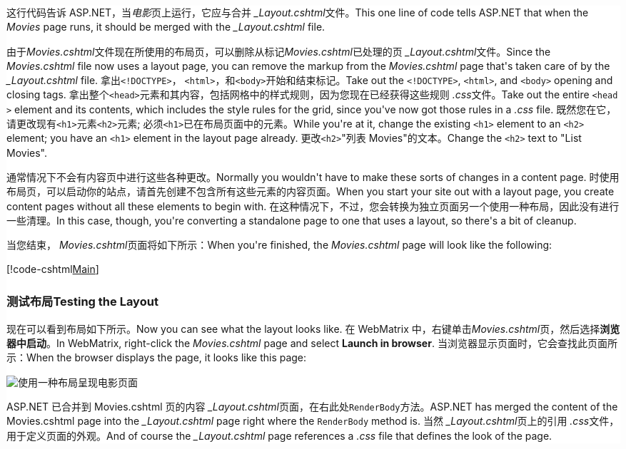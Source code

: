 <span data-ttu-id="8d6a9-168">这行代码告诉 ASP.NET，当*电影*页上运行，它应与合并 *\_Layout.cshtml*文件。</span><span class="sxs-lookup"><span data-stu-id="8d6a9-168">This one line of code tells ASP.NET that when the *Movies* page runs, it should be merged with the *\_Layout.cshtml* file.</span></span>

<span data-ttu-id="8d6a9-169">由于*Movies.cshtml*文件现在所使用的布局页，可以删除从标记*Movies.cshtml*已处理的页 *\_Layout.cshtml*文件。</span><span class="sxs-lookup"><span data-stu-id="8d6a9-169">Since the *Movies.cshtml* file now uses a layout page, you can remove the markup from the *Movies.cshtml* page that's taken care of by the *\_Layout.cshtml* file.</span></span> <span data-ttu-id="8d6a9-170">拿出`<!DOCTYPE>`， `<html>`，和`<body>`开始和结束标记。</span><span class="sxs-lookup"><span data-stu-id="8d6a9-170">Take out the `<!DOCTYPE>`, `<html>`, and `<body>` opening and closing tags.</span></span> <span data-ttu-id="8d6a9-171">拿出整个`<head>`元素和其内容，包括网格中的样式规则，因为您现在已经获得这些规则 *.css*文件。</span><span class="sxs-lookup"><span data-stu-id="8d6a9-171">Take out the entire `<head>` element and its contents, which includes the style rules for the grid, since you've now got those rules in a *.css* file.</span></span> <span data-ttu-id="8d6a9-172">既然您在它，请更改现有`<h1>`元素`<h2>`元素; 必须`<h1>`已在布局页面中的元素。</span><span class="sxs-lookup"><span data-stu-id="8d6a9-172">While you're at it, change the existing `<h1>` element to an `<h2>` element; you have an `<h1>` element in the layout page already.</span></span> <span data-ttu-id="8d6a9-173">更改`<h2>`"列表 Movies"的文本。</span><span class="sxs-lookup"><span data-stu-id="8d6a9-173">Change the `<h2>` text to "List Movies".</span></span>

<span data-ttu-id="8d6a9-174">通常情况下不会有内容页中进行这些各种更改。</span><span class="sxs-lookup"><span data-stu-id="8d6a9-174">Normally you wouldn't have to make these sorts of changes in a content page.</span></span> <span data-ttu-id="8d6a9-175">时使用布局页，可以启动你的站点，请首先创建不包含所有这些元素的内容页面。</span><span class="sxs-lookup"><span data-stu-id="8d6a9-175">When you start your site out with a layout page, you create content pages without all these elements to begin with.</span></span> <span data-ttu-id="8d6a9-176">在这种情况下，不过，您会转换为独立页面另一个使用一种布局，因此没有进行一些清理。</span><span class="sxs-lookup"><span data-stu-id="8d6a9-176">In this case, though, you're converting a standalone page to one that uses a layout, so there's a bit of cleanup.</span></span>

<span data-ttu-id="8d6a9-177">当您结束， *Movies.cshtml*页面将如下所示：</span><span class="sxs-lookup"><span data-stu-id="8d6a9-177">When you're finished, the *Movies.cshtml* page will look like the following:</span></span>

[!code-cshtml[Main](layouts/samples/sample5.cshtml)]

### <a name="testing-the-layout"></a><span data-ttu-id="8d6a9-178">测试布局</span><span class="sxs-lookup"><span data-stu-id="8d6a9-178">Testing the Layout</span></span>

<span data-ttu-id="8d6a9-179">现在可以看到布局如下所示。</span><span class="sxs-lookup"><span data-stu-id="8d6a9-179">Now you can see what the layout looks like.</span></span> <span data-ttu-id="8d6a9-180">在 WebMatrix 中，右键单击*Movies.cshtml*页，然后选择**浏览器中启动**。</span><span class="sxs-lookup"><span data-stu-id="8d6a9-180">In WebMatrix, right-click the *Movies.cshtml* page and select **Launch in browser**.</span></span> <span data-ttu-id="8d6a9-181">当浏览器显示页面时，它会查找此页面所示：</span><span class="sxs-lookup"><span data-stu-id="8d6a9-181">When the browser displays the page, it looks like this page:</span></span>

![使用一种布局呈现电影页面](layouts/_static/image6.png)

<span data-ttu-id="8d6a9-183">ASP.NET 已合并到 Movies.cshtml 页的内容 *\_Layout.cshtml*页面，在右此处`RenderBody`方法。</span><span class="sxs-lookup"><span data-stu-id="8d6a9-183">ASP.NET has merged the content of the Movies.cshtml page into the *\_Layout.cshtml* page right where the `RenderBody` method is.</span></span> <span data-ttu-id="8d6a9-184">当然 *\_Layout.cshtml*页上的引用 *.css*文件，用于定义页面的外观。</span><span class="sxs-lookup"><span data-stu-id="8d6a9-184">And of course the *\_Layout.cshtml* page references a *.css* file that defines the look of the page.</span></span>
